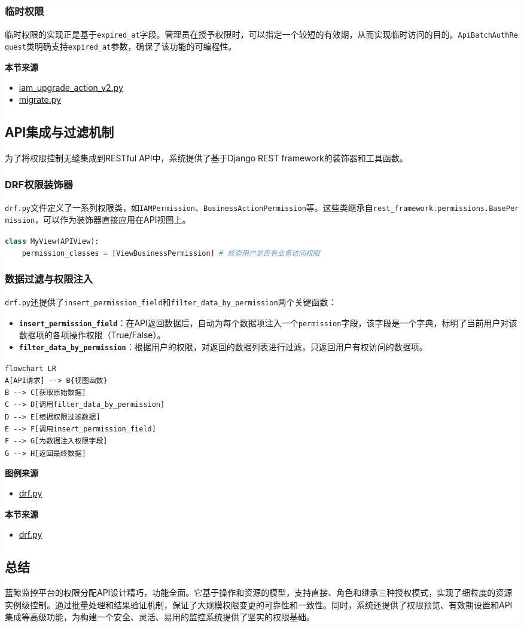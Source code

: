 ### 临时权限
临时权限的实现正是基于`expired_at`字段。管理员在授予权限时，可以指定一个较短的有效期，从而实现临时访问的目的。`ApiBatchAuthRequest`类明确支持`expired_at`参数，确保了该功能的可编程性。

**本节来源**
- [iam_upgrade_action_v2.py](file://bkmonitor/bkmonitor/management/commands/iam_upgrade_action_v2.py#L250-L255)
- [migrate.py](file://bkmonitor/bkmonitor/iam/migrate.py#L25-L30)

## API集成与过滤机制
为了将权限控制无缝集成到RESTful API中，系统提供了基于Django REST framework的装饰器和工具函数。

### DRF权限装饰器
`drf.py`文件定义了一系列权限类，如`IAMPermission`、`BusinessActionPermission`等。这些类继承自`rest_framework.permissions.BasePermission`，可以作为装饰器直接应用在API视图上。

```python
class MyView(APIView):
    permission_classes = [ViewBusinessPermission] # 检查用户是否有业务访问权限
```

### 数据过滤与权限注入
`drf.py`还提供了`insert_permission_field`和`filter_data_by_permission`两个关键函数：
-   **`insert_permission_field`**：在API返回数据后，自动为每个数据项注入一个`permission`字段，该字段是一个字典，标明了当前用户对该数据项的各项操作权限（True/False）。
-   **`filter_data_by_permission`**：根据用户的权限，对返回的数据列表进行过滤，只返回用户有权访问的数据项。

```mermaid
flowchart LR
A[API请求] --> B{视图函数}
B --> C[获取原始数据]
C --> D[调用filter_data_by_permission]
D --> E[根据权限过滤数据]
E --> F[调用insert_permission_field]
F --> G[为数据注入权限字段]
G --> H[返回最终数据]
```

**图例来源**
- [drf.py](file://bkmonitor/bkmonitor/iam/drf.py#L0-L338)

**本节来源**
- [drf.py](file://bkmonitor/bkmonitor/iam/drf.py#L0-L338)

## 总结
蓝鲸监控平台的权限分配API设计精巧，功能全面。它基于操作和资源的模型，支持直接、角色和继承三种授权模式，实现了细粒度的资源实例级控制。通过批量处理和结果验证机制，保证了大规模权限变更的可靠性和一致性。同时，系统还提供了权限预览、有效期设置和API集成等高级功能，为构建一个安全、灵活、易用的监控系统提供了坚实的权限基础。